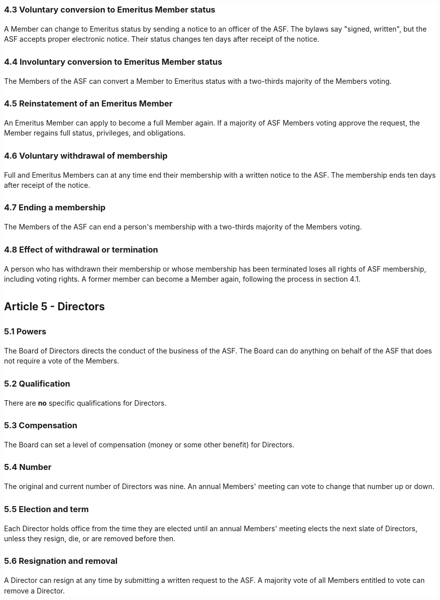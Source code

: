 ### 4.3 Voluntary conversion to Emeritus Member status
A Member can change to Emeritus status by sending a notice to an officer of the ASF. The bylaws say "signed, written", but the ASF accepts proper electronic notice. Their status changes ten days after receipt of the notice.

### 4.4 Involuntary conversion to Emeritus Member status
The Members of the ASF can convert a Member to Emeritus status with a two-thirds majority of the Members voting.

### 4.5 Reinstatement of an Emeritus Member
An Emeritus Member can apply to become a full Member again. If a majority of ASF Members voting approve the request, the Member regains full status, privileges, and obligations.

### 4.6 Voluntary withdrawal of membership
Full and Emeritus Members can at any time end their membership with a written notice to the ASF. The membership ends ten days after receipt of the notice.

### 4.7 Ending a membership
The Members of the ASF can end a person's membership with a two-thirds majority of the Members voting.

### 4.8 Effect of withdrawal or termination
A person who has withdrawn their membership or whose membership has been terminated loses all rights of ASF membership, including voting rights. A former member can become a Member again, following the process in section 4.1.

## Article 5 - Directors

### 5.1 Powers
The Board of Directors directs the conduct of the business of the ASF. The Board can do anything on behalf of the ASF that does not require a vote of the Members.

### 5.2 Qualification
There are **no** specific qualifications for Directors.

### 5.3 Compensation
The Board can set a level of compensation (money or some other benefit) for Directors.

### 5.4 Number
The original and current number of Directors was nine. An annual Members' meeting can vote to change that number up or down.

### 5.5 Election and term
Each Director holds office from the time they are elected until an annual Members' meeting elects the next slate of Directors, unless they resign, die, or are removed before then.

### 5.6 Resignation and removal
A Director can resign at any time by submitting a written request to the ASF. A majority vote of all Members entitled to vote can remove a Director.
